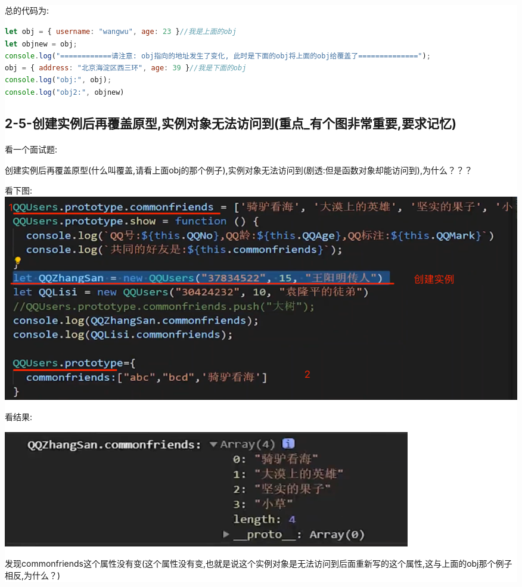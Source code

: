 总的代码为:

```js
let obj = { username: "wangwu", age: 23 }//我是上面的obj
let objnew = obj;
console.log("============请注意: obj指向的地址发生了变化, 此时是下面的obj将上面的obj给覆盖了==============");
obj = { address: "北京海淀区西三环", age: 39 }//我是下面的obj
console.log("obj:", obj);
console.log("obj2:", objnew)

```

## 2-5-创建实例后再覆盖原型,实例对象无法访问到(重点_有个图非常重要,要求记忆)

看一个面试题:

创建实例后再覆盖原型(什么叫覆盖,请看上面obj的那个例子),实例对象无法访问到(剧透:但是函数对象却能访问到),为什么？？？


看下图: <br>
![img_13.png](img_13.png)

看结果:

![img_14.png](img_14.png)

发现commonfriends这个属性没有变(这个属性没有变,也就是说这个实例对象是无法访问到后面重新写的这个属性,这与上面的obj那个例子相反,为什么？)
